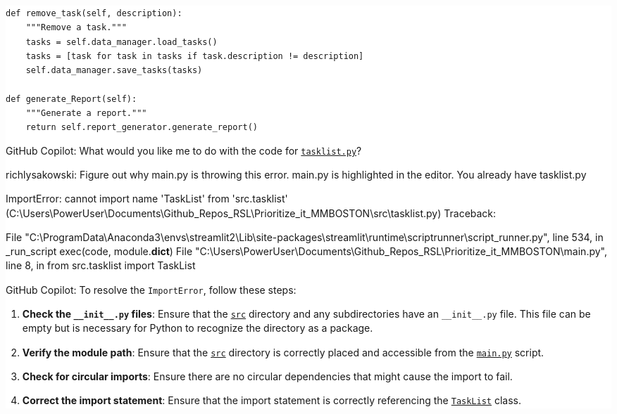    def remove_task(self, description):
        """Remove a task."""
        tasks = self.data_manager.load_tasks()
        tasks = [task for task in tasks if task.description != description]
        self.data_manager.save_tasks(tasks)

    def generate_Report(self):
        """Generate a report."""
        return self.report_generator.generate_report()


GitHub Copilot: What would you like me to do with the code for [`tasklist.py`](command:_github.copilot.openRelativePath?%5B%7B%22scheme%22%3A%22file%22%2C%22authority%22%3A%22%22%2C%22path%22%3A%22%2Fc%3A%2FUsers%2FPowerUser%2FDocuments%2FGithub_Repos_RSL%2FPrioritize_it_MMBOSTON%2Fsrc%2Ftasklist.py%22%2C%22query%22%3A%22%22%2C%22fragment%22%3A%22%22%7D%5D "c:\Users\PowerUser\Documents\Github_Repos_RSL\Prioritize_it_MMBOSTON\src\tasklist.py")?

richlysakowski: Figure out why main.py is throwing this error.  main.py is highlighted in the editor.  You already have tasklist.py

ImportError: cannot import name 'TaskList' from 'src.tasklist' (C:\Users\PowerUser\Documents\Github_Repos_RSL\Prioritize_it_MMBOSTON\src\tasklist.py)
Traceback:

File "C:\ProgramData\Anaconda3\envs\streamlit2\Lib\site-packages\streamlit\runtime\scriptrunner\script_runner.py", line 534, in _run_script
    exec(code, module.__dict__)
File "C:\Users\PowerUser\Documents\Github_Repos_RSL\Prioritize_it_MMBOSTON\main.py", line 8, in <module>
    from src.tasklist import TaskList



GitHub Copilot: To resolve the `ImportError`, follow these steps:

1. **Check the `__init__.py` files**: Ensure that the [`src`](command:_github.copilot.openRelativePath?%5B%7B%22scheme%22%3A%22file%22%2C%22authority%22%3A%22%22%2C%22path%22%3A%22%2Fc%3A%2FUsers%2FPowerUser%2FDocuments%2FGithub_Repos_RSL%2FPrioritize_it_MMBOSTON%2Fsrc%22%2C%22query%22%3A%22%22%2C%22fragment%22%3A%22%22%7D%5D "c:\Users\PowerUser\Documents\Github_Repos_RSL\Prioritize_it_MMBOSTON\src") directory and any subdirectories have an `__init__.py` file. This file can be empty but is necessary for Python to recognize the directory as a package.

2. **Verify the module path**: Ensure that the [`src`](command:_github.copilot.openRelativePath?%5B%7B%22scheme%22%3A%22file%22%2C%22authority%22%3A%22%22%2C%22path%22%3A%22%2Fc%3A%2FUsers%2FPowerUser%2FDocuments%2FGithub_Repos_RSL%2FPrioritize_it_MMBOSTON%2Fsrc%22%2C%22query%22%3A%22%22%2C%22fragment%22%3A%22%22%7D%5D "c:\Users\PowerUser\Documents\Github_Repos_RSL\Prioritize_it_MMBOSTON\src") directory is correctly placed and accessible from the [`main.py`](command:_github.copilot.openRelativePath?%5B%7B%22scheme%22%3A%22file%22%2C%22authority%22%3A%22%22%2C%22path%22%3A%22%2Fc%3A%2FUsers%2FPowerUser%2FDocuments%2FGithub_Repos_RSL%2FPrioritize_it_MMBOSTON%2Fmain.py%22%2C%22query%22%3A%22%22%2C%22fragment%22%3A%22%22%7D%5D "c:\Users\PowerUser\Documents\Github_Repos_RSL\Prioritize_it_MMBOSTON\main.py") script.

3. **Check for circular imports**: Ensure there are no circular dependencies that might cause the import to fail.

4. **Correct the import statement**: Ensure that the import statement is correctly referencing the [`TaskList`](command:_github.copilot.openSymbolFromReferences?%5B%22TaskList%22%2C%5B%7B%22uri%22%3A%7B%22%24mid%22%3A1%2C%22fsPath%22%3A%22c%3A%5C%5CUsers%5C%5CPowerUser%5C%5CDocuments%5C%5CGithub_Repos_RSL%5C%5CPrioritize_it_MMBOSTON%5C%5Cmain.py%22%2C%22_sep%22%3A1%2C%22external%22%3A%22file%3A%2F%2F%2Fc%253A%2FUsers%2FPowerUser%2FDocuments%2FGithub_Repos_RSL%2FPrioritize_it_MMBOSTON%2Fmain.py%22%2C%22path%22%3A%22%2Fc%3A%2FUsers%2FPowerUser%2FDocuments%2FGithub_Repos_RSL%2FPrioritize_it_MMBOSTON%2Fmain.py%22%2C%22scheme%22%3A%22file%22%7D%2C%22pos%22%3A%7B%22line%22%3A7%2C%22character%22%3A25%7D%7D%5D%5D "Go to definition") class.
